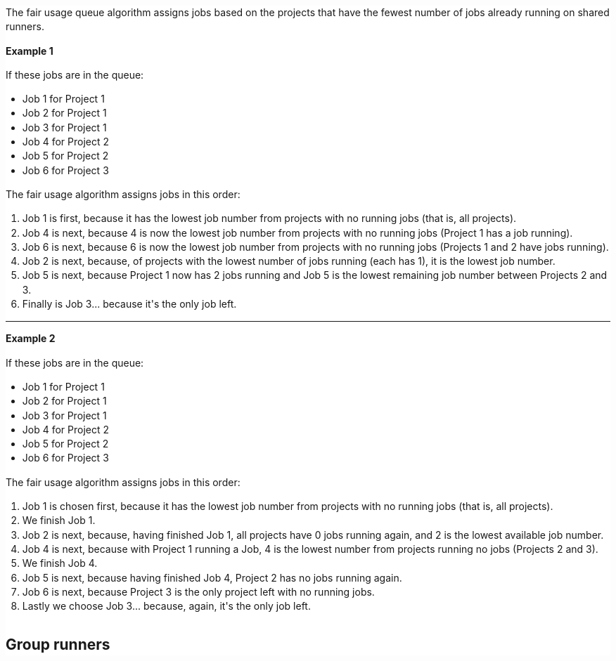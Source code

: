 The fair usage queue algorithm assigns jobs based on the projects that have the
fewest number of jobs already running on shared runners.

**Example 1**

If these jobs are in the queue:

- Job 1 for Project 1
- Job 2 for Project 1
- Job 3 for Project 1
- Job 4 for Project 2
- Job 5 for Project 2
- Job 6 for Project 3

The fair usage algorithm assigns jobs in this order:

1. Job 1 is first, because it has the lowest job number from projects with no running jobs (that is, all projects).
1. Job 4 is next, because 4 is now the lowest job number from projects with no running jobs (Project 1 has a job running).
1. Job 6 is next, because 6 is now the lowest job number from projects with no running jobs (Projects 1 and 2 have jobs running).
1. Job 2 is next, because, of projects with the lowest number of jobs running (each has 1), it is the lowest job number.
1. Job 5 is next, because Project 1 now has 2 jobs running and Job 5 is the lowest remaining job number between Projects 2 and 3.
1. Finally is Job 3... because it's the only job left.

---

**Example 2**

If these jobs are in the queue:

- Job 1 for Project 1
- Job 2 for Project 1
- Job 3 for Project 1
- Job 4 for Project 2
- Job 5 for Project 2
- Job 6 for Project 3

The fair usage algorithm assigns jobs in this order:

1. Job 1 is chosen first, because it has the lowest job number from projects with no running jobs (that is, all projects).
1. We finish Job 1.
1. Job 2 is next, because, having finished Job 1, all projects have 0 jobs running again, and 2 is the lowest available job number.
1. Job 4 is next, because with Project 1 running a Job, 4 is the lowest number from projects running no jobs (Projects 2 and 3).
1. We finish Job 4.
1. Job 5 is next, because having finished Job 4, Project 2 has no jobs running again.
1. Job 6 is next, because Project 3 is the only project left with no running jobs.
1. Lastly we choose Job 3... because, again, it's the only job left.

## Group runners

